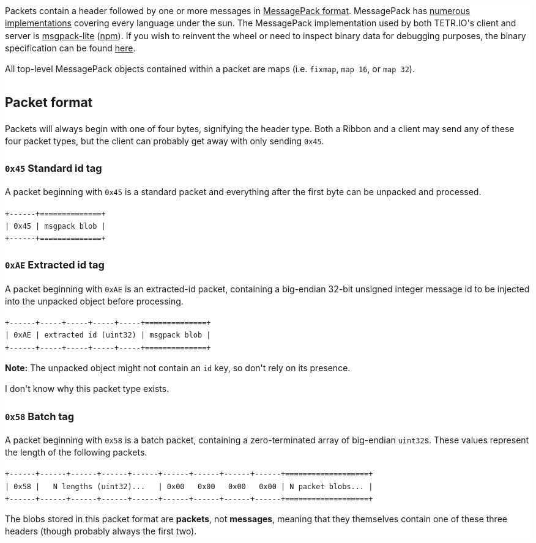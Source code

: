 Packets contain a header followed by one or more messages in [MessagePack format](https://msgpack.org/). MessagePack has [numerous implementations](https://msgpack.org/index.html#languages) covering every language under the sun. The MessagePack implementation used by both TETR.IO's client and server is [msgpack-lite](https://github.com/kawanet/msgpack-lite) ([npm](https://www.npmjs.com/package/msgpack-lite)). If you wish to reinvent the wheel or need to inspect binary data for debugging purposes, the binary specification can be found [here](https://github.com/msgpack/msgpack/blob/master/spec.md).

All top-level MessagePack objects contained within a packet are maps (i.e. `fixmap`, `map 16`, or `map 32`).

## Packet format

Packets will always begin with one of four bytes, signifying the header type. Both a Ribbon and a client may send any of these four packet types, but the client can probably get away with only sending `0x45`.

### `0x45` Standard id tag

A packet beginning with `0x45` is a standard packet and everything after the first byte can be unpacked and processed.

```
+------+==============+
| 0x45 | msgpack blob |
+------+==============+
```

### `0xAE` Extracted id tag

A packet beginning with `0xAE` is an extracted-id packet, containing a big-endian 32-bit unsigned integer message id to be injected into the unpacked object before processing.

```
+------+-----+-----+-----+-----+==============+
| 0xAE | extracted id (uint32) | msgpack blob |
+------+-----+-----+-----+-----+==============+
```

**Note:** The unpacked object might not contain an `id` key, so don't rely on its presence.

I don't know why this packet type exists.

### `0x58` Batch tag

A packet beginning with `0x58` is a batch packet, containing a zero-terminated array of big-endian `uint32`s. These values represent the length of the following packets.

```
+------+------+------+------+------+------+------+------+------+===================+
| 0x58 |   N lengths (uint32)...   | 0x00   0x00   0x00   0x00 | N packet blobs... |
+------+------+------+------+------+------+------+------+------+===================+
```

The blobs stored in this packet format are **packets**, not **messages**, meaning that they themselves contain one of these three headers (though probably always the first two).
